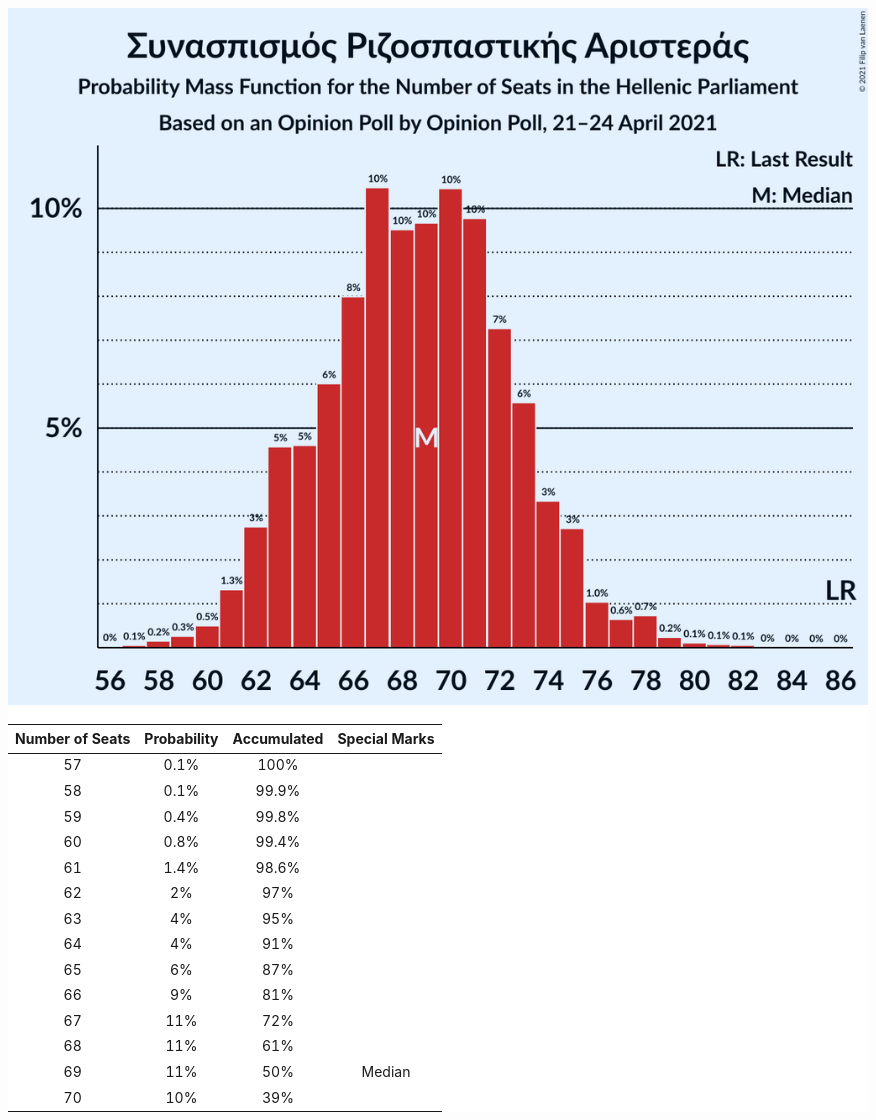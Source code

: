 ![Graph with seats probability mass function not yet produced](2021-04-24-OpinionPoll-seats-pmf-συνασπισμόςριζοσπαστικήςαριστεράς.png "Seats Probability Mass Function")

| Number of Seats | Probability | Accumulated | Special Marks |
|:---------------:|:-----------:|:-----------:|:-------------:|
| 57 | 0.1% | 100% |  |
| 58 | 0.1% | 99.9% |  |
| 59 | 0.4% | 99.8% |  |
| 60 | 0.8% | 99.4% |  |
| 61 | 1.4% | 98.6% |  |
| 62 | 2% | 97% |  |
| 63 | 4% | 95% |  |
| 64 | 4% | 91% |  |
| 65 | 6% | 87% |  |
| 66 | 9% | 81% |  |
| 67 | 11% | 72% |  |
| 68 | 11% | 61% |  |
| 69 | 11% | 50% | Median |
| 70 | 10% | 39% |  |